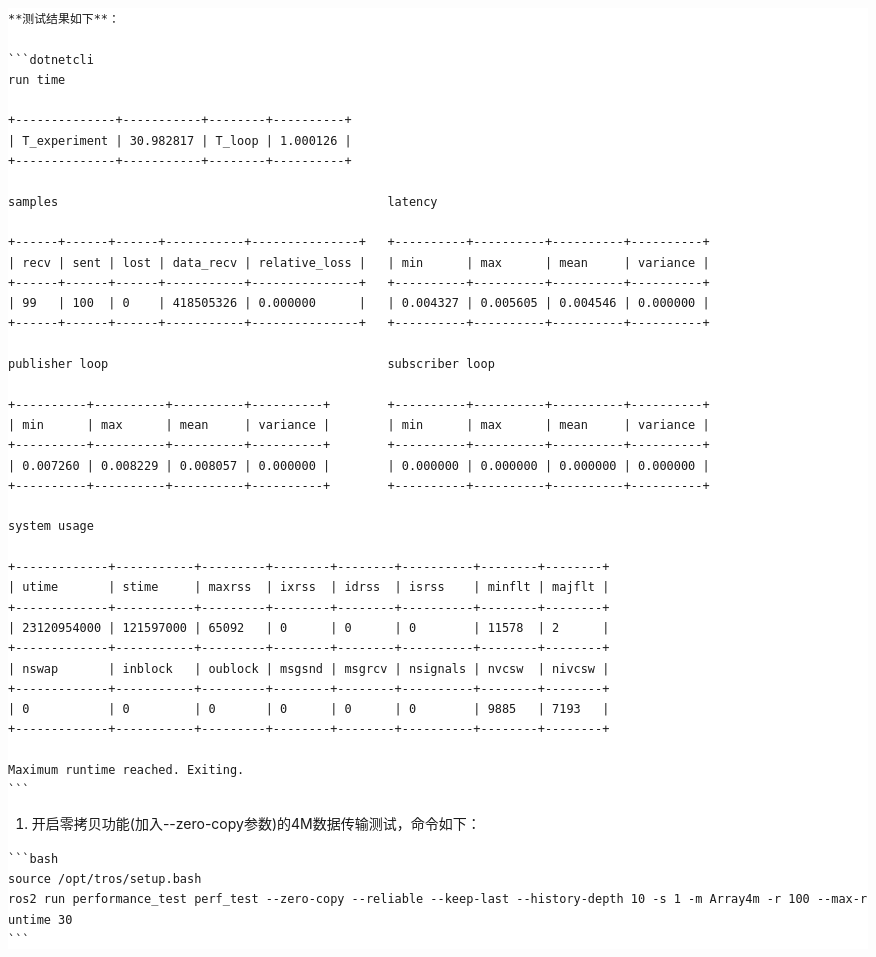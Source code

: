     **测试结果如下**：

    ```dotnetcli
    run time

    +--------------+-----------+--------+----------+
    | T_experiment | 30.982817 | T_loop | 1.000126 |
    +--------------+-----------+--------+----------+

    samples                                              latency

    +------+------+------+-----------+---------------+   +----------+----------+----------+----------+
    | recv | sent | lost | data_recv | relative_loss |   | min      | max      | mean     | variance |
    +------+------+------+-----------+---------------+   +----------+----------+----------+----------+
    | 99   | 100  | 0    | 418505326 | 0.000000      |   | 0.004327 | 0.005605 | 0.004546 | 0.000000 |
    +------+------+------+-----------+---------------+   +----------+----------+----------+----------+

    publisher loop                                       subscriber loop

    +----------+----------+----------+----------+        +----------+----------+----------+----------+
    | min      | max      | mean     | variance |        | min      | max      | mean     | variance |
    +----------+----------+----------+----------+        +----------+----------+----------+----------+
    | 0.007260 | 0.008229 | 0.008057 | 0.000000 |        | 0.000000 | 0.000000 | 0.000000 | 0.000000 |
    +----------+----------+----------+----------+        +----------+----------+----------+----------+

    system usage

    +-------------+-----------+---------+--------+--------+----------+--------+--------+
    | utime       | stime     | maxrss  | ixrss  | idrss  | isrss    | minflt | majflt |
    +-------------+-----------+---------+--------+--------+----------+--------+--------+
    | 23120954000 | 121597000 | 65092   | 0      | 0      | 0        | 11578  | 2      |
    +-------------+-----------+---------+--------+--------+----------+--------+--------+
    | nswap       | inblock   | oublock | msgsnd | msgrcv | nsignals | nvcsw  | nivcsw |
    +-------------+-----------+---------+--------+--------+----------+--------+--------+
    | 0           | 0         | 0       | 0      | 0      | 0        | 9885   | 7193   |
    +-------------+-----------+---------+--------+--------+----------+--------+--------+

    Maximum runtime reached. Exiting.
    ```

1. 开启零拷贝功能(加入--zero-copy参数)的4M数据传输测试，命令如下：

 <Tabs groupId="tros-distro">
 <TabItem value="foxy" label="Foxy">

    ```bash
    source /opt/tros/setup.bash
    ros2 run performance_test perf_test --zero-copy --reliable --keep-last --history-depth 10 -s 1 -m Array4m -r 100 --max-runtime 30
    ```
